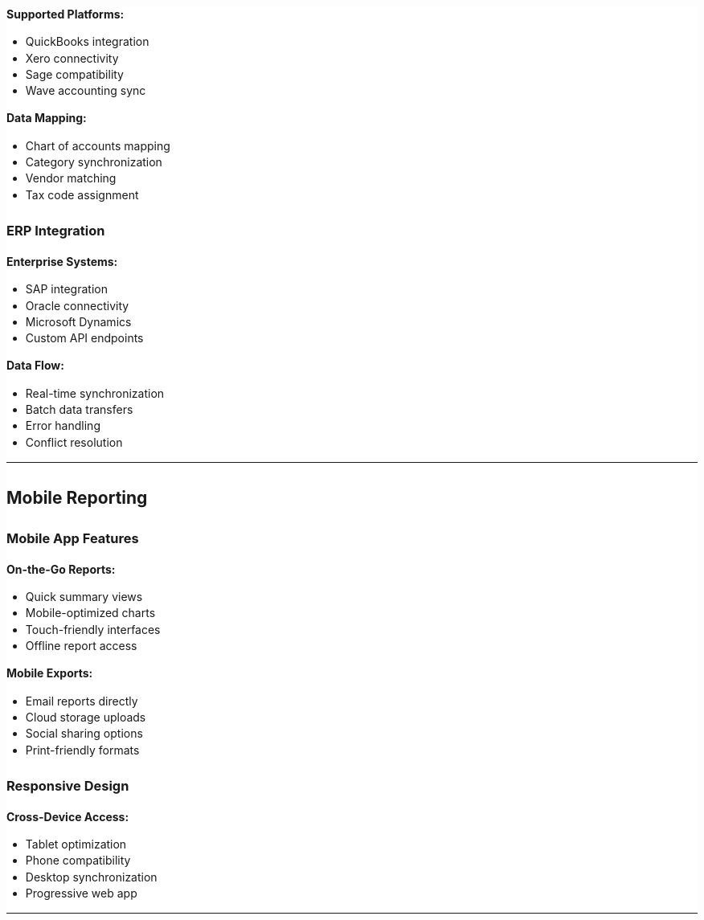 **Supported Platforms:**
- QuickBooks integration
- Xero connectivity
- Sage compatibility
- Wave accounting sync

**Data Mapping:**
- Chart of accounts mapping
- Category synchronization
- Vendor matching
- Tax code assignment

### ERP Integration

**Enterprise Systems:**
- SAP integration
- Oracle connectivity
- Microsoft Dynamics
- Custom API endpoints

**Data Flow:**
- Real-time synchronization
- Batch data transfers
- Error handling
- Conflict resolution

---

## Mobile Reporting

### Mobile App Features

**On-the-Go Reports:**
- Quick summary views
- Mobile-optimized charts
- Touch-friendly interfaces
- Offline report access

**Mobile Exports:**
- Email reports directly
- Cloud storage uploads
- Social sharing options
- Print-friendly formats

### Responsive Design

**Cross-Device Access:**
- Tablet optimization
- Phone compatibility
- Desktop synchronization
- Progressive web app

---

